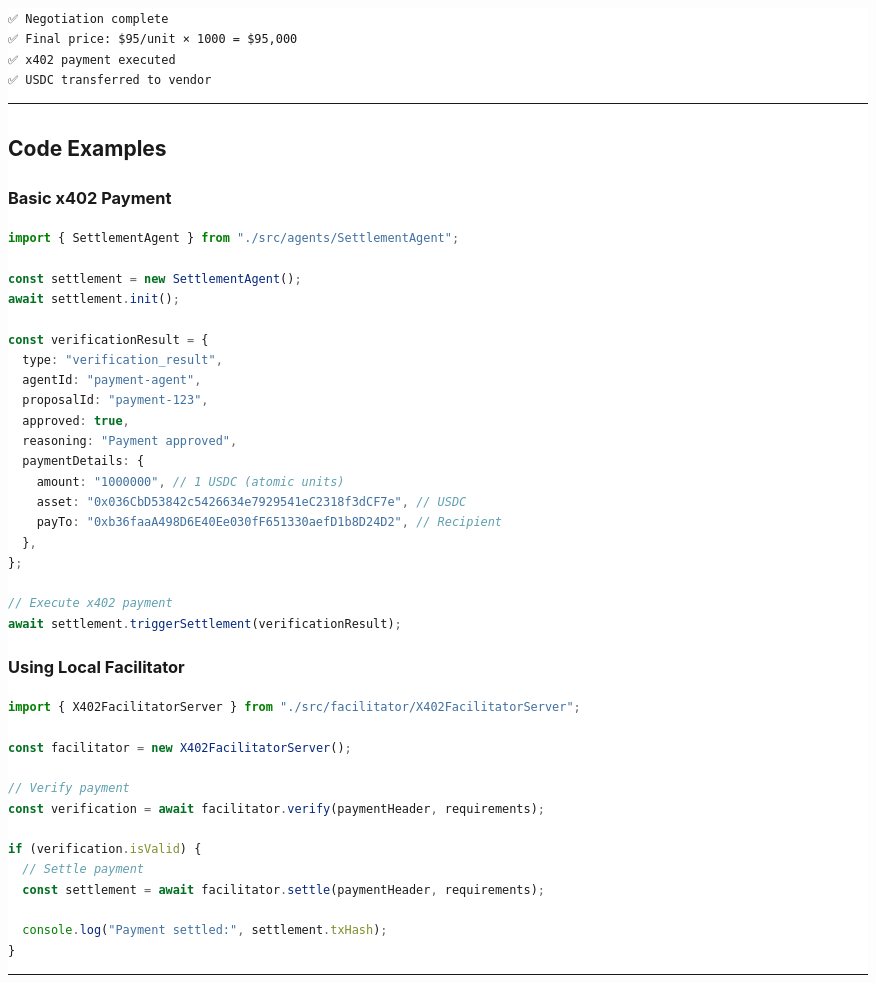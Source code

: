 ```
✅ Negotiation complete
✅ Final price: $95/unit × 1000 = $95,000
✅ x402 payment executed
✅ USDC transferred to vendor
```

---

## Code Examples

### Basic x402 Payment

```typescript
import { SettlementAgent } from "./src/agents/SettlementAgent";

const settlement = new SettlementAgent();
await settlement.init();

const verificationResult = {
  type: "verification_result",
  agentId: "payment-agent",
  proposalId: "payment-123",
  approved: true,
  reasoning: "Payment approved",
  paymentDetails: {
    amount: "1000000", // 1 USDC (atomic units)
    asset: "0x036CbD53842c5426634e7929541eC2318f3dCF7e", // USDC
    payTo: "0xb36faaA498D6E40Ee030fF651330aefD1b8D24D2", // Recipient
  },
};

// Execute x402 payment
await settlement.triggerSettlement(verificationResult);
```

### Using Local Facilitator

```typescript
import { X402FacilitatorServer } from "./src/facilitator/X402FacilitatorServer";

const facilitator = new X402FacilitatorServer();

// Verify payment
const verification = await facilitator.verify(paymentHeader, requirements);

if (verification.isValid) {
  // Settle payment
  const settlement = await facilitator.settle(paymentHeader, requirements);

  console.log("Payment settled:", settlement.txHash);
}
```

---